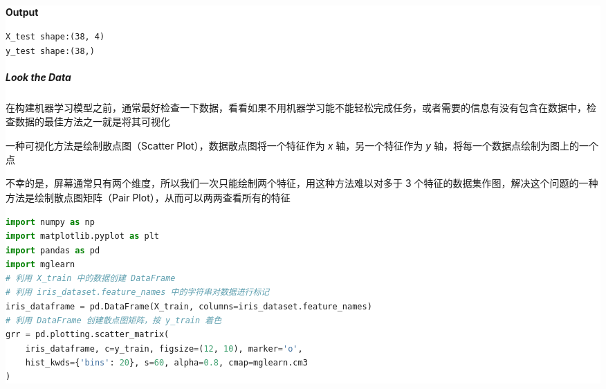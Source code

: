 **Output**

```console
X_test shape:(38, 4)
y_test shape:(38,)
```

##### Look the Data

在构建机器学习模型之前，通常最好检查一下数据，看看如果不用机器学习能不能轻松完成任务，或者需要的信息有没有包含在数据中，检查数据的最佳方法之一就是将其可视化

一种可视化方法是绘制散点图（Scatter Plot），数据散点图将一个特征作为 $x$ 轴，另一个特征作为 $y$ 轴，将每一个数据点绘制为图上的一个点

不幸的是，屏幕通常只有两个维度，所以我们一次只能绘制两个特征，用这种方法难以对多于 $3$ 个特征的数据集作图，解决这个问题的一种方法是绘制散点图矩阵（Pair Plot），从而可以两两查看所有的特征

```python
import numpy as np
import matplotlib.pyplot as plt
import pandas as pd
import mglearn
# 利用 X_train 中的数据创建 DataFrame
# 利用 iris_dataset.feature_names 中的字符串对数据进行标记
iris_dataframe = pd.DataFrame(X_train, columns=iris_dataset.feature_names)
# 利用 DataFrame 创建散点图矩阵，按 y_train 着色
grr = pd.plotting.scatter_matrix(
    iris_dataframe, c=y_train, figsize=(12, 10), marker='o', 
    hist_kwds={'bins': 20}, s=60, alpha=0.8, cmap=mglearn.cm3
)
```
